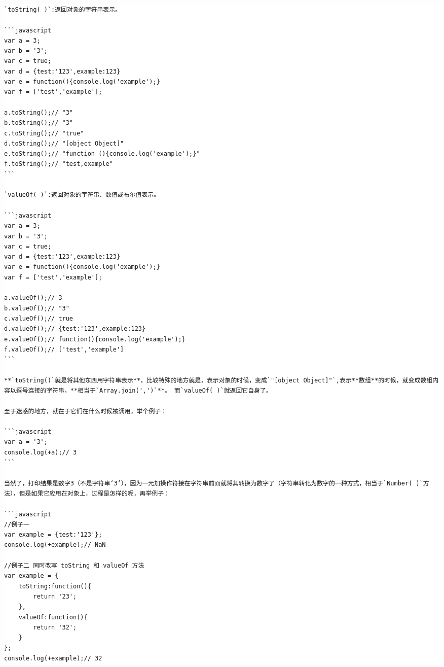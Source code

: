    `toString( )`:返回对象的字符串表示。

    ```javascript
    var a = 3;
    var b = '3';
    var c = true;
    var d = {test:'123',example:123}
    var e = function(){console.log('example');}
    var f = ['test','example'];

    a.toString();// "3"
    b.toString();// "3"
    c.toString();// "true"
    d.toString();// "[object Object]"
    e.toString();// "function (){console.log('example');}"
    f.toString();// "test,example"
    ```

    `valueOf( )`:返回对象的字符串、数值或布尔值表示。

    ```javascript
    var a = 3;
    var b = '3';
    var c = true;
    var d = {test:'123',example:123}
    var e = function(){console.log('example');}
    var f = ['test','example'];

    a.valueOf();// 3
    b.valueOf();// "3"
    c.valueOf();// true
    d.valueOf();// {test:'123',example:123}
    e.valueOf();// function(){console.log('example');}
    f.valueOf();// ['test','example']
    ```

    **`toString()`就是将其他东西用字符串表示**，比较特殊的地方就是，表示对象的时候，变成`"[object Object]"`,表示**数组**的时候，就变成数组内容以逗号连接的字符串，**相当于`Array.join(',')`**。 而`valueOf( )`就返回它自身了。

    至于迷惑的地方，就在于它们在什么时候被调用，举个例子：

    ```javascript
    var a = '3';
    console.log(+a);// 3
    ```

    当然了，打印结果是数字3（不是字符串‘3’），因为一元加操作符接在字符串前面就将其转换为数字了（字符串转化为数字的一种方式，相当于`Number( )`方法），但是如果它应用在对象上，过程是怎样的呢，再举例子：

    ```javascript
    //例子一
    var example = {test:'123'};
    console.log(+example);// NaN

    //例子二 同时改写 toString 和 valueOf 方法
    var example = {
        toString:function(){
            return '23';
        },
        valueOf:function(){
            return '32';
        }
    };
    console.log(+example);// 32
